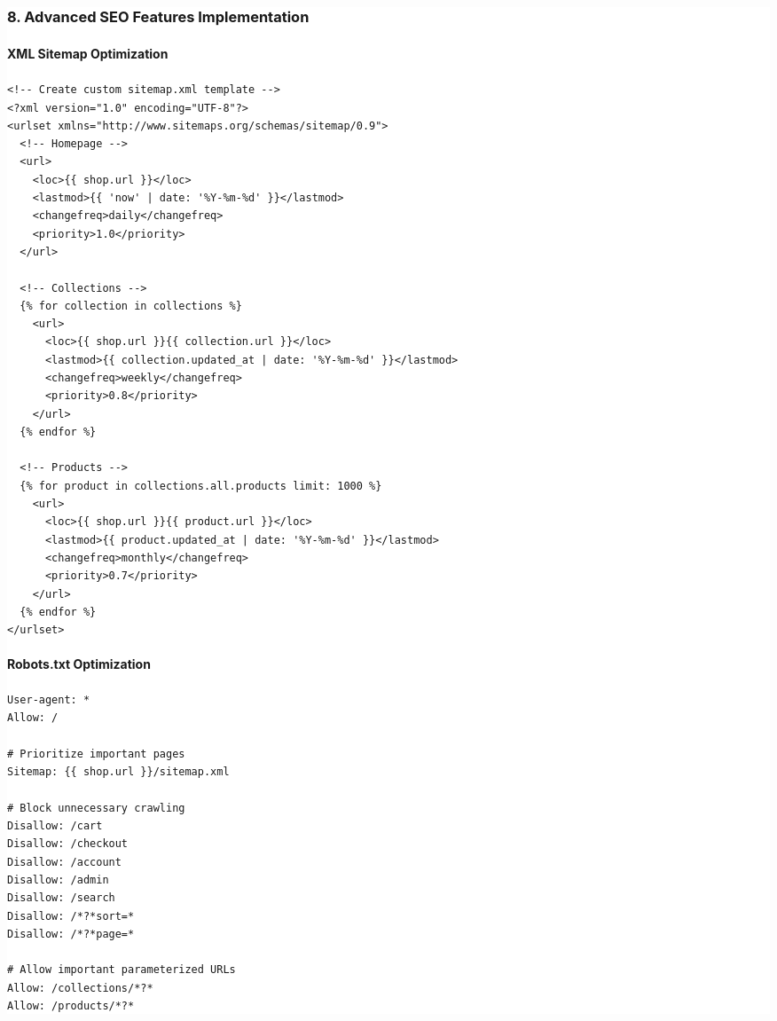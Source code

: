 ### 8. Advanced SEO Features Implementation

#### XML Sitemap Optimization
```liquid
<!-- Create custom sitemap.xml template -->
<?xml version="1.0" encoding="UTF-8"?>
<urlset xmlns="http://www.sitemaps.org/schemas/sitemap/0.9">
  <!-- Homepage -->
  <url>
    <loc>{{ shop.url }}</loc>
    <lastmod>{{ 'now' | date: '%Y-%m-%d' }}</lastmod>
    <changefreq>daily</changefreq>
    <priority>1.0</priority>
  </url>
  
  <!-- Collections -->
  {% for collection in collections %}
    <url>
      <loc>{{ shop.url }}{{ collection.url }}</loc>
      <lastmod>{{ collection.updated_at | date: '%Y-%m-%d' }}</lastmod>
      <changefreq>weekly</changefreq>
      <priority>0.8</priority>
    </url>
  {% endfor %}
  
  <!-- Products -->
  {% for product in collections.all.products limit: 1000 %}
    <url>
      <loc>{{ shop.url }}{{ product.url }}</loc>
      <lastmod>{{ product.updated_at | date: '%Y-%m-%d' }}</lastmod>
      <changefreq>monthly</changefreq>
      <priority>0.7</priority>
    </url>
  {% endfor %}
</urlset>
```

#### Robots.txt Optimization
```
User-agent: *
Allow: /

# Prioritize important pages
Sitemap: {{ shop.url }}/sitemap.xml

# Block unnecessary crawling
Disallow: /cart
Disallow: /checkout
Disallow: /account
Disallow: /admin
Disallow: /search
Disallow: /*?*sort=*
Disallow: /*?*page=*

# Allow important parameterized URLs
Allow: /collections/*?*
Allow: /products/*?*
```
